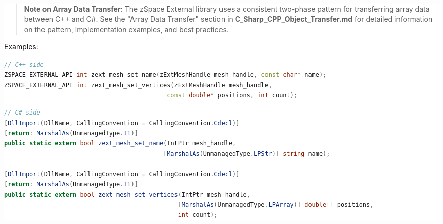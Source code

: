 > **Note on Array Data Transfer**: The zSpace External library uses a consistent two-phase pattern for transferring array data between C++ and C#. See the "Array Data Transfer" section in **C_Sharp_CPP_Object_Transfer.md** for detailed information on the pattern, implementation examples, and best practices.

Examples:

```cpp
// C++ side
ZSPACE_EXTERNAL_API int zext_mesh_set_name(zExtMeshHandle mesh_handle, const char* name);
ZSPACE_EXTERNAL_API int zext_mesh_set_vertices(zExtMeshHandle mesh_handle, 
                                             const double* positions, int count);
```

```csharp
// C# side
[DllImport(DllName, CallingConvention = CallingConvention.Cdecl)]
[return: MarshalAs(UnmanagedType.I1)]
public static extern bool zext_mesh_set_name(IntPtr mesh_handle, 
                                            [MarshalAs(UnmanagedType.LPStr)] string name);

[DllImport(DllName, CallingConvention = CallingConvention.Cdecl)]
[return: MarshalAs(UnmanagedType.I1)]
public static extern bool zext_mesh_set_vertices(IntPtr mesh_handle, 
                                                [MarshalAs(UnmanagedType.LPArray)] double[] positions, 
                                                int count);